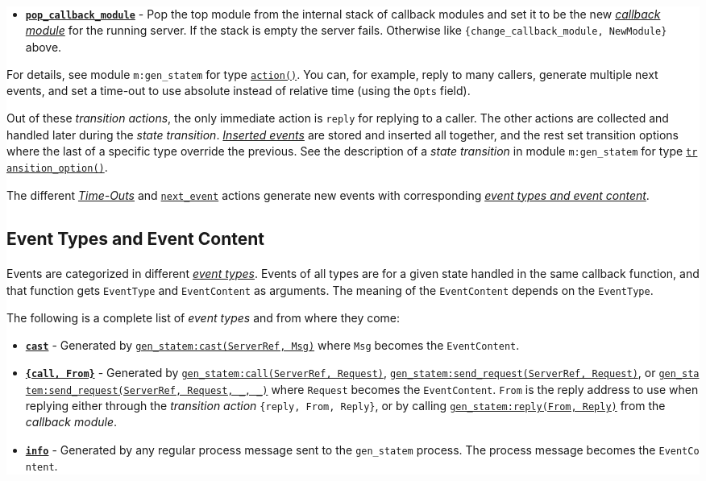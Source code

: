 - **[`pop_callback_module`](`t:gen_statem:action/0`)** - Pop the top module
  from the internal stack of callback modules and set it to be the new
  [_callback module_](#callback-module) for the running server. If the
  stack is empty the server fails. Otherwise like
  `{change_callback_module, NewModule}` above.

For details, see module `m:gen_statem` for type
[`action()`](`t:gen_statem:action/0`). You can, for example, reply to many
callers, generate multiple next events, and set a time-out to use absolute
instead of relative time (using the `Opts` field).

Out of these _transition actions_, the only immediate action is
`reply` for replying to a caller. The other actions are collected and
handled later during the _state transition_.
[_Inserted events_](#inserted-events) are stored and inserted all
together, and the rest set transition options where the last of a
specific type override the previous. See the description of a _state
transition_ in module `m:gen_statem` for type
[`transition_option()`](`t:gen_statem:transition_option/0`).

The different [_Time-Outs_](#time-outs) and
[`next_event`](#inserted-events) actions generate new events with
corresponding
[_event types and event content_](#event-types-and-event-content).

Event Types and Event Content
-----------------------------

Events are categorized in different
[_event types_](`t:gen_statem:event_type/0`). Events of all types are for a
given state handled in the same callback function, and that function gets
`EventType` and `EventContent` as arguments. The meaning of the `EventContent`
depends on the `EventType`.

The following is a complete list of _event types_ and from where they come:

- **[`cast`](`t:gen_statem:external_event_type/0`)** - Generated by
  [`gen_statem:cast(ServerRef, Msg)`](`gen_statem:cast/2`) where `Msg` becomes
  the `EventContent`.

- **[`{call, From}`](`t:gen_statem:external_event_type/0`)** - Generated by
  [`gen_statem:call(ServerRef, Request)`](`gen_statem:call/2`),
  [`gen_statem:send_request(ServerRef,
  Request)`](`gen_statem:send_request/2`), or
  [`gen_statem:send_request(ServerRef, Request,
  _, _)`](`gen_statem:send_request/4`) where `Request` becomes
  the `EventContent`.  `From` is the reply address to use when replying
  either through the _transition action_ `{reply, From, Reply}`,
  or by calling [`gen_statem:reply(From, Reply)`](`gen_statem:reply/1`)
  from the _callback module_.

- **[`info`](`t:gen_statem:external_event_type/0`)** - Generated by
  any regular process message sent to the `gen_statem` process.
  The process message becomes the `EventContent`.
